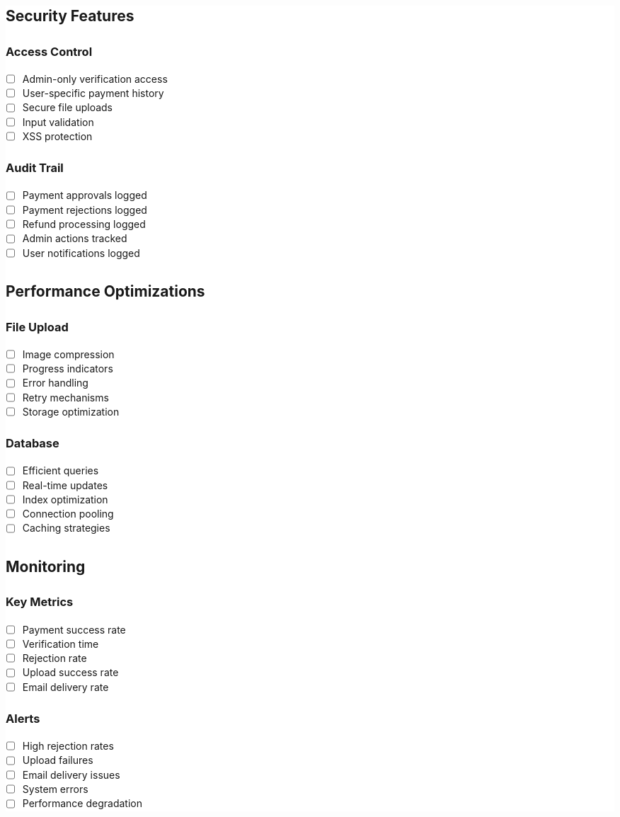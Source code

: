 ## Security Features

### Access Control
- [ ] Admin-only verification access
- [ ] User-specific payment history
- [ ] Secure file uploads
- [ ] Input validation
- [ ] XSS protection

### Audit Trail
- [ ] Payment approvals logged
- [ ] Payment rejections logged
- [ ] Refund processing logged
- [ ] Admin actions tracked
- [ ] User notifications logged

## Performance Optimizations

### File Upload
- [ ] Image compression
- [ ] Progress indicators
- [ ] Error handling
- [ ] Retry mechanisms
- [ ] Storage optimization

### Database
- [ ] Efficient queries
- [ ] Real-time updates
- [ ] Index optimization
- [ ] Connection pooling
- [ ] Caching strategies

## Monitoring

### Key Metrics
- [ ] Payment success rate
- [ ] Verification time
- [ ] Rejection rate
- [ ] Upload success rate
- [ ] Email delivery rate

### Alerts
- [ ] High rejection rates
- [ ] Upload failures
- [ ] Email delivery issues
- [ ] System errors
- [ ] Performance degradation
